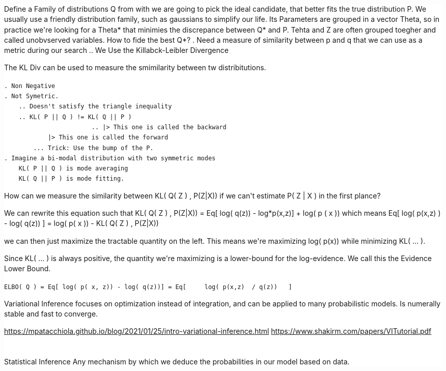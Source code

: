 Define a Family of distributions Q from with we are going to pick the ideal candidate, that better fits the true distribution P. 
We usually use a friendly distribution family, such as gaussians to simplify our life. 
Its Parameters are grouped in a vector Theta, so in practice we're looking for a Theta* that minimies the discrepance between Q* and P. 
Tehta and Z are often grouped toegher and called unobvserved variables. 
How to fide the best Q*?
    . Need a measure of similarity between p and q that we can use as a metric during our search
        .. We Use the Killabck-Leibler Divergence



The KL Div can be used to measure the smimilarity between tw distribitutions. 
    
    . Non Negative
    . Not Symetric. 
        .. Doesn't satisfy the triangle inequality
        .. KL( P || Q ) != KL( Q || P )
                            .. |> This one is called the backward
                |> This one is called the forward
            ... Trick: Use the bump of the P. 
    . Imagine a bi-modal distribution with two symmetric modes
        KL( P || Q ) is mode averaging
        KL( Q || P ) is mode fitting. 

How can we measure the similarity between KL( Q( Z ) , P(Z|X)) if we can't estimate P( Z | X ) in the first plance?


We can rewrite this equation such that 
    KL( Q( Z ) , P(Z|X)) = Eq[ log( q(z)) - log*p(x,z)] + log( p ( x ))
which means
    Eq[ log( p(x,z) ) -  log( q(z))  ] = log( p( x )) - KL( Q( Z ) , P(Z|X))

we can then just maximize the tractable quantity on the left.  This means we're maximizing log( p(x)) while minimizing KL( ... ). 

Since KL( ... ) is always positive, the quantity we're maximizing is a lower-bound for the log-evidence. We call this the Evidence Lower Bound. 
    
    ELBO( Q ) = Eq[ log( p( x, z)) - log( q(z))] = Eq[     log( p(x,z)  / q(z))   ]




Variational Inference focuses on optimization instead of integration, and can be applied to many probabilistic models. Is numerally stable and fast to converge.

            
        



https://mpatacchiola.github.io/blog/2021/01/25/intro-variational-inference.html
https://www.shakirm.com/papers/VITutorial.pdf

#

Statistical Inference
    Any mechanism by which we deduce the probabilities in our model based on data. 
